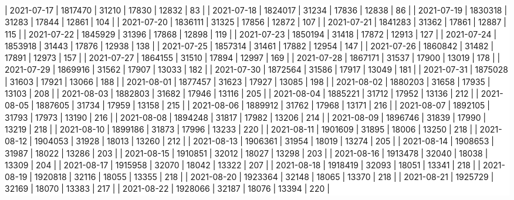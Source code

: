 | 2021-07-17 | 1817470 | 31210 | 17830 | 12832 | 83 |
| 2021-07-18 | 1824017 | 31234 | 17836 | 12838 | 86 |
| 2021-07-19 | 1830318 | 31283 | 17844 | 12861 | 104 |
| 2021-07-20 | 1836111 | 31325 | 17856 | 12872 | 107 |
| 2021-07-21 | 1841283 | 31362 | 17861 | 12887 | 115 |
| 2021-07-22 | 1845929 | 31396 | 17868 | 12898 | 119 |
| 2021-07-23 | 1850194 | 31418 | 17872 | 12913 | 127 |
| 2021-07-24 | 1853918 | 31443 | 17876 | 12938 | 138 |
| 2021-07-25 | 1857314 | 31461 | 17882 | 12954 | 147 |
| 2021-07-26 | 1860842 | 31482 | 17891 | 12973 | 157 |
| 2021-07-27 | 1864155 | 31510 | 17894 | 12997 | 169 |
| 2021-07-28 | 1867171 | 31537 | 17900 | 13019 | 178 |
| 2021-07-29 | 1869916 | 31562 | 17907 | 13033 | 182 |
| 2021-07-30 | 1872564 | 31586 | 17917 | 13049 | 181 |
| 2021-07-31 | 1875028 | 31603 | 17921 | 13066 | 188 |
| 2021-08-01 | 1877457 | 31623 | 17927 | 13085 | 198 |
| 2021-08-02 | 1880203 | 31658 | 17935 | 13103 | 208 |
| 2021-08-03 | 1882803 | 31682 | 17946 | 13116 | 205 |
| 2021-08-04 | 1885221 | 31712 | 17952 | 13136 | 212 |
| 2021-08-05 | 1887605 | 31734 | 17959 | 13158 | 215 |
| 2021-08-06 | 1889912 | 31762 | 17968 | 13171 | 216 |
| 2021-08-07 | 1892105 | 31793 | 17973 | 13190 | 216 |
| 2021-08-08 | 1894248 | 31817 | 17982 | 13206 | 214 |
| 2021-08-09 | 1896746 | 31839 | 17990 | 13219 | 218 |
| 2021-08-10 | 1899186 | 31873 | 17996 | 13233 | 220 |
| 2021-08-11 | 1901609 | 31895 | 18006 | 13250 | 218 |
| 2021-08-12 | 1904053 | 31928 | 18013 | 13260 | 212 |
| 2021-08-13 | 1906361 | 31954 | 18019 | 13274 | 205 |
| 2021-08-14 | 1908653 | 31987 | 18022 | 13286 | 203 |
| 2021-08-15 | 1910851 | 32012 | 18027 | 13298 | 203 |
| 2021-08-16 | 1913478 | 32040 | 18038 | 13309 | 204 |
| 2021-08-17 | 1915958 | 32070 | 18042 | 13322 | 207 |
| 2021-08-18 | 1918419 | 32093 | 18051 | 13341 | 218 |
| 2021-08-19 | 1920818 | 32116 | 18055 | 13355 | 218 |
| 2021-08-20 | 1923364 | 32148 | 18065 | 13370 | 218 |
| 2021-08-21 | 1925729 | 32169 | 18070 | 13383 | 217 |
| 2021-08-22 | 1928066 | 32187 | 18076 | 13394 | 220 |
